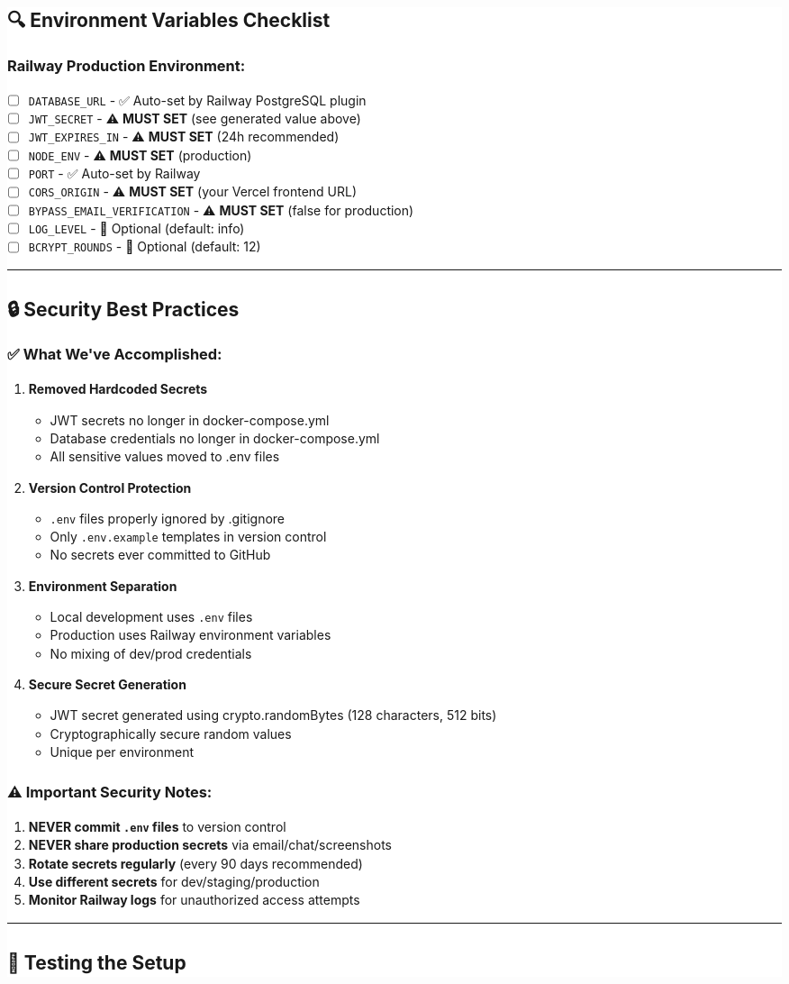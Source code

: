 
## 🔍 Environment Variables Checklist

### Railway Production Environment:

- [ ] `DATABASE_URL` - ✅ Auto-set by Railway PostgreSQL plugin
- [ ] `JWT_SECRET` - ⚠️ **MUST SET** (see generated value above)
- [ ] `JWT_EXPIRES_IN` - ⚠️ **MUST SET** (24h recommended)
- [ ] `NODE_ENV` - ⚠️ **MUST SET** (production)
- [ ] `PORT` - ✅ Auto-set by Railway
- [ ] `CORS_ORIGIN` - ⚠️ **MUST SET** (your Vercel frontend URL)
- [ ] `BYPASS_EMAIL_VERIFICATION` - ⚠️ **MUST SET** (false for production)
- [ ] `LOG_LEVEL` - 📝 Optional (default: info)
- [ ] `BCRYPT_ROUNDS` - 📝 Optional (default: 12)

---

## 🔒 Security Best Practices

### ✅ What We've Accomplished:

1. **Removed Hardcoded Secrets**
   - JWT secrets no longer in docker-compose.yml
   - Database credentials no longer in docker-compose.yml
   - All sensitive values moved to .env files

2. **Version Control Protection**
   - `.env` files properly ignored by .gitignore
   - Only `.env.example` templates in version control
   - No secrets ever committed to GitHub

3. **Environment Separation**
   - Local development uses `.env` files
   - Production uses Railway environment variables
   - No mixing of dev/prod credentials

4. **Secure Secret Generation**
   - JWT secret generated using crypto.randomBytes (128 characters, 512 bits)
   - Cryptographically secure random values
   - Unique per environment

### ⚠️ Important Security Notes:

1. **NEVER commit `.env` files** to version control
2. **NEVER share production secrets** via email/chat/screenshots
3. **Rotate secrets regularly** (every 90 days recommended)
4. **Use different secrets** for dev/staging/production
5. **Monitor Railway logs** for unauthorized access attempts

---

## 🧪 Testing the Setup
